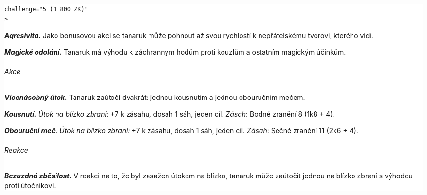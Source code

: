     challenge="5 (1 800 ZK)"
    >

***Agresivita.*** Jako bonusovou akci se tanaruk může pohnout až svou rychlostí k nepřátelskému tvorovi, kterého vidí.

***Magické odolání.*** Tanaruk má výhodu k záchranným hodům proti kouzlům a ostatním magickým účinkům.
    
###### Akce

***Vícenásobný útok.*** Tanaruk zaútočí dvakrát: jednou kousnutím a jednou obouručním mečem.

***Kousnutí.*** *Útok na blízko zbraní:* +7 k zásahu, dosah 1 sáh, jeden cíl. *Zásah*: Bodné zranění 8 (1k8 + 4).

***Obouruční meč.*** *Útok na blízko zbraní:* +7 k zásahu, dosah 1 sáh, jeden cíl. *Zásah*: Sečné zranění 11 (2k6 + 4).

###### Reakce

***Bezuzdná zběsilost.*** V reakci na to, že byl zasažen útokem na blízko, tanaruk může zaútočit jednou na blízko zbraní s výhodou proti útočníkovi.
    
</Monster>




